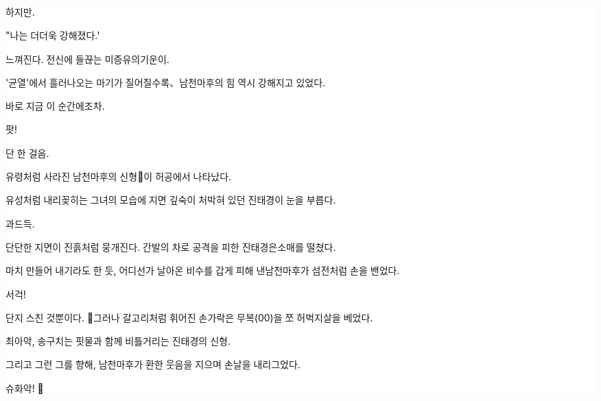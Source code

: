 하지만.

"나는 더더욱 강해졌다.'

느껴진다. 전신에 들끊는 미증유의기운이.

'균열'에서 흘러나오는 마기가 질어질수록、남천마후의 힘 역시 강해지고 있었다.

바로 지금 이 순간에조차.

팟!

단 한 걸음.

유령처럼 사라진 남천마후의 신형이 허공에서 나타났다.

유성처럼 내리꽂히는 그녀의 모습에 지면 깊숙이 처박혀 있던 진태경이 눈을 부릅다.

과드득.

단단한 지면이 진흙처럼 뭉개진다.
간발의 차로 공격을 피한 진태경은소매를 떨쳤다.

마치 만들어 내기라도 한 듯, 어디선가 날아온 비수를 갑게 피해 낸남천마후가 섬전처럼 손을 밴었다.

서걱!

단지 스친 것뿐이다.
그러나 갈고리처럼 휘어진 손가락은 무복(00)을 쪼 허벅지살을 베었다.

최아악, 송구치는 핏물과 함께 비틀거리는 진태경의 신형.

그리고 그런 그를 향해, 남천마후가 환한 웃음을 지으며 손날을 내리그었다.

슈화악!
